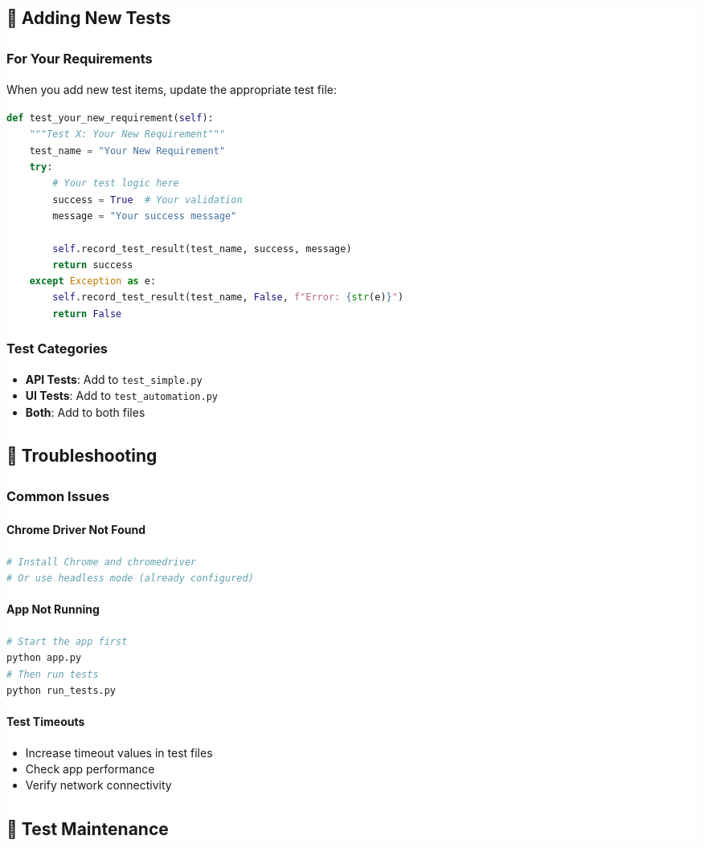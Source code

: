 ## 🔧 Adding New Tests

### For Your Requirements
When you add new test items, update the appropriate test file:

```python
def test_your_new_requirement(self):
    """Test X: Your New Requirement"""
    test_name = "Your New Requirement"
    try:
        # Your test logic here
        success = True  # Your validation
        message = "Your success message"
        
        self.record_test_result(test_name, success, message)
        return success
    except Exception as e:
        self.record_test_result(test_name, False, f"Error: {str(e)}")
        return False
```

### Test Categories
- **API Tests**: Add to `test_simple.py`
- **UI Tests**: Add to `test_automation.py`
- **Both**: Add to both files

## 🐛 Troubleshooting

### Common Issues

#### Chrome Driver Not Found
```bash
# Install Chrome and chromedriver
# Or use headless mode (already configured)
```

#### App Not Running
```bash
# Start the app first
python app.py
# Then run tests
python run_tests.py
```

#### Test Timeouts
- Increase timeout values in test files
- Check app performance
- Verify network connectivity

## 📝 Test Maintenance
